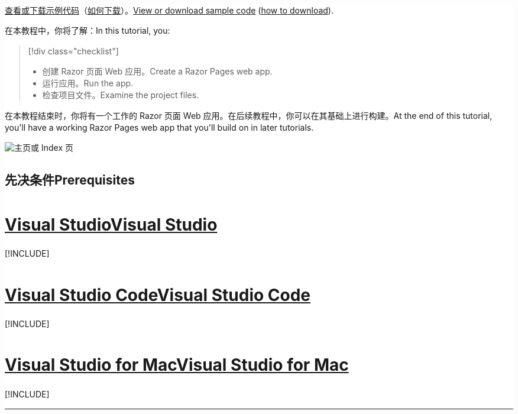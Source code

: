 <span data-ttu-id="9bc53-183">[查看或下载示例代码](https://github.com/dotnet/AspNetCore.Docs/tree/master/aspnetcore/tutorials/razor-pages/razor-pages-start/sample/RazorPagesMovie30)（[如何下载](xref:index#how-to-download-a-sample)）。</span><span class="sxs-lookup"><span data-stu-id="9bc53-183">[View or download sample code](https://github.com/dotnet/AspNetCore.Docs/tree/master/aspnetcore/tutorials/razor-pages/razor-pages-start/sample/RazorPagesMovie30) ([how to download](xref:index#how-to-download-a-sample)).</span></span>

<span data-ttu-id="9bc53-184">在本教程中，你将了解：</span><span class="sxs-lookup"><span data-stu-id="9bc53-184">In this tutorial, you:</span></span>

> [!div class="checklist"]
> * <span data-ttu-id="9bc53-185">创建 Razor 页面 Web 应用。</span><span class="sxs-lookup"><span data-stu-id="9bc53-185">Create a Razor Pages web app.</span></span>
> * <span data-ttu-id="9bc53-186">运行应用。</span><span class="sxs-lookup"><span data-stu-id="9bc53-186">Run the app.</span></span>
> * <span data-ttu-id="9bc53-187">检查项目文件。</span><span class="sxs-lookup"><span data-stu-id="9bc53-187">Examine the project files.</span></span>

<span data-ttu-id="9bc53-188">在本教程结束时，你将有一个工作的 Razor 页面 Web 应用。在后续教程中，你可以在其基础上进行构建。</span><span class="sxs-lookup"><span data-stu-id="9bc53-188">At the end of this tutorial, you'll have a working Razor Pages web app that you'll build on in later tutorials.</span></span>

![主页或 Index 页](razor-pages-start/_static/home2.2.png)

## <a name="prerequisites"></a><span data-ttu-id="9bc53-190">先决条件</span><span class="sxs-lookup"><span data-stu-id="9bc53-190">Prerequisites</span></span>

# <a name="visual-studio"></a>[<span data-ttu-id="9bc53-191">Visual Studio</span><span class="sxs-lookup"><span data-stu-id="9bc53-191">Visual Studio</span></span>](#tab/visual-studio)

[!INCLUDE[](~/includes/net-core-prereqs-vs-3.1.md)]

# <a name="visual-studio-code"></a>[<span data-ttu-id="9bc53-192">Visual Studio Code</span><span class="sxs-lookup"><span data-stu-id="9bc53-192">Visual Studio Code</span></span>](#tab/visual-studio-code)

[!INCLUDE[](~/includes/net-core-prereqs-vsc-3.1.md)]

# <a name="visual-studio-for-mac"></a>[<span data-ttu-id="9bc53-193">Visual Studio for Mac</span><span class="sxs-lookup"><span data-stu-id="9bc53-193">Visual Studio for Mac</span></span>](#tab/visual-studio-mac)

[!INCLUDE[](~/includes/net-core-prereqs-mac-3.1.md)]

---
